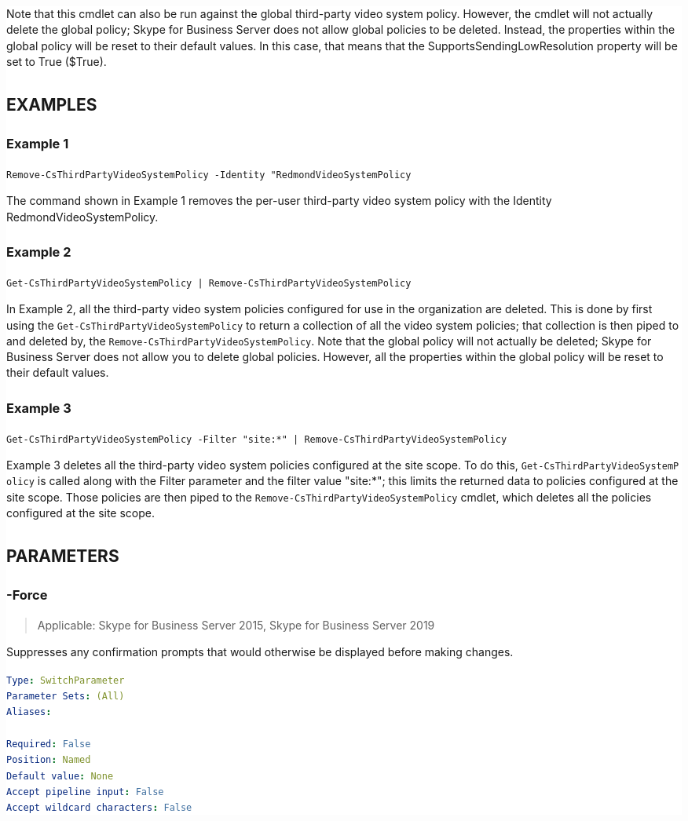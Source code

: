 Note that this cmdlet can also be run against the global third-party video system policy.
However, the cmdlet will not actually delete the global policy; Skype for Business Server does not allow global policies to be deleted.
Instead, the properties within the global policy will be reset to their default values.
In this case, that means that the SupportsSendingLowResolution property will be set to True ($True).

## EXAMPLES

### Example 1
```
Remove-CsThirdPartyVideoSystemPolicy -Identity "RedmondVideoSystemPolicy
```

The command shown in Example 1 removes the per-user third-party video system policy with the Identity RedmondVideoSystemPolicy.


### Example 2
```
Get-CsThirdPartyVideoSystemPolicy | Remove-CsThirdPartyVideoSystemPolicy
```

In Example 2, all the third-party video system policies configured for use in the organization are deleted.
This is done by first using the `Get-CsThirdPartyVideoSystemPolicy` to return a collection of all the video system policies; that collection is then piped to and deleted by, the `Remove-CsThirdPartyVideoSystemPolicy`.
Note that the global policy will not actually be deleted; Skype for Business Server does not allow you to delete global policies.
However, all the properties within the global policy will be reset to their default values.


### Example 3
```
Get-CsThirdPartyVideoSystemPolicy -Filter "site:*" | Remove-CsThirdPartyVideoSystemPolicy
```

Example 3 deletes all the third-party video system policies configured at the site scope.
To do this, `Get-CsThirdPartyVideoSystemPolicy` is called along with the Filter parameter and the filter value "site:*"; this limits the returned data to policies configured at the site scope.
Those policies are then piped to the `Remove-CsThirdPartyVideoSystemPolicy` cmdlet, which deletes all the policies configured at the site scope.


## PARAMETERS

### -Force

> Applicable: Skype for Business Server 2015, Skype for Business Server 2019

Suppresses any confirmation prompts that would otherwise be displayed before making changes.

```yaml
Type: SwitchParameter
Parameter Sets: (All)
Aliases:

Required: False
Position: Named
Default value: None
Accept pipeline input: False
Accept wildcard characters: False
```
